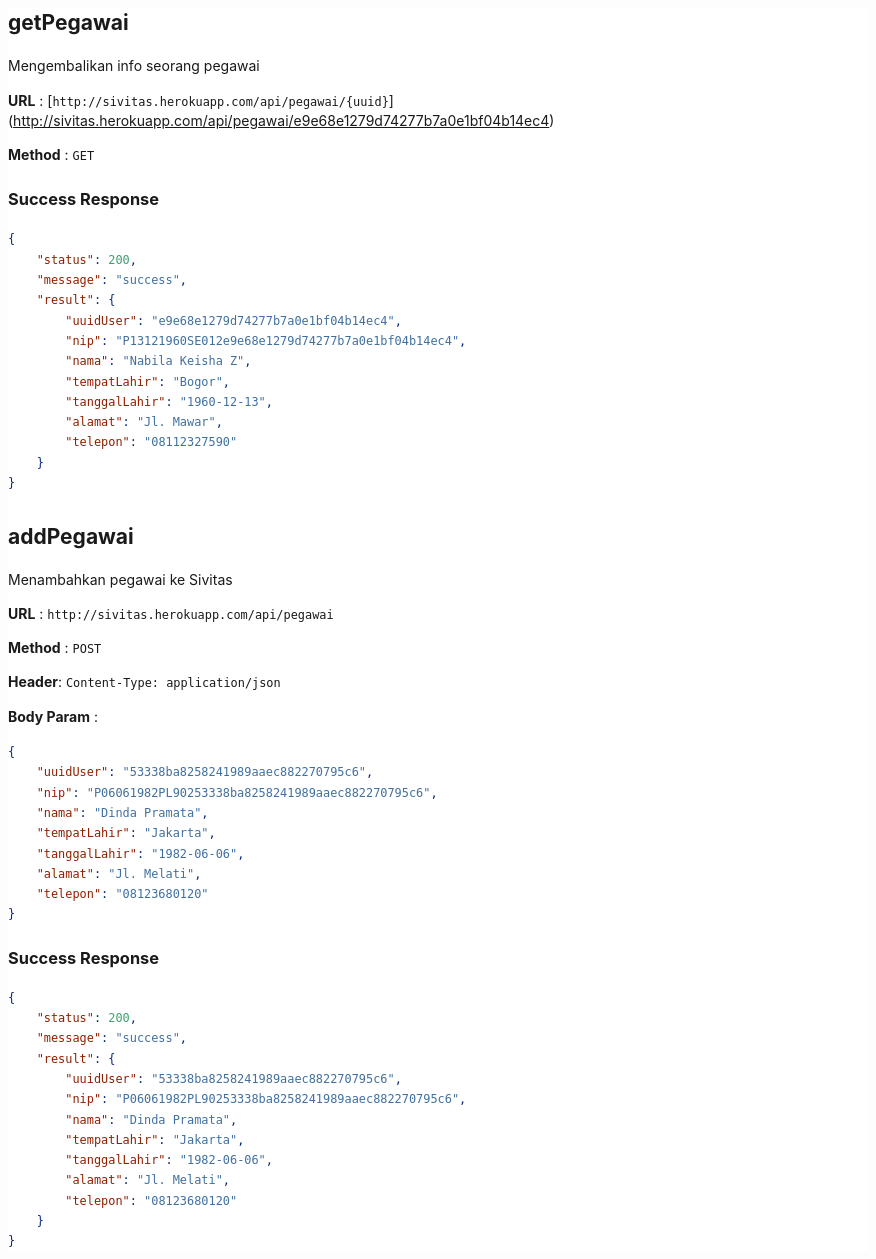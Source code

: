 ## getPegawai

Mengembalikan info seorang pegawai

**URL** : [`http://sivitas.herokuapp.com/api/pegawai/{uuid}`]
(http://sivitas.herokuapp.com/api/pegawai/e9e68e1279d74277b7a0e1bf04b14ec4)

**Method** : `GET`

### Success Response

```json
{
    "status": 200,
    "message": "success",
    "result": {
        "uuidUser": "e9e68e1279d74277b7a0e1bf04b14ec4",
        "nip": "P13121960SE012e9e68e1279d74277b7a0e1bf04b14ec4",
        "nama": "Nabila Keisha Z",
        "tempatLahir": "Bogor",
        "tanggalLahir": "1960-12-13",
        "alamat": "Jl. Mawar",
        "telepon": "08112327590"
    }
}
```

## addPegawai

Menambahkan pegawai ke Sivitas

**URL** : `http://sivitas.herokuapp.com/api/pegawai`

**Method** : `POST`

**Header**: `Content-Type: application/json`

**Body Param** :
```json
{
	"uuidUser": "53338ba8258241989aaec882270795c6",
	"nip": "P06061982PL90253338ba8258241989aaec882270795c6",
	"nama": "Dinda Pramata",
	"tempatLahir": "Jakarta",
	"tanggalLahir": "1982-06-06",
	"alamat": "Jl. Melati",
	"telepon": "08123680120"
}
```

### Success Response

```json
{
    "status": 200,
    "message": "success",
    "result": {
        "uuidUser": "53338ba8258241989aaec882270795c6",
        "nip": "P06061982PL90253338ba8258241989aaec882270795c6",
        "nama": "Dinda Pramata",
        "tempatLahir": "Jakarta",
        "tanggalLahir": "1982-06-06",
        "alamat": "Jl. Melati",
        "telepon": "08123680120"
    }
}
```